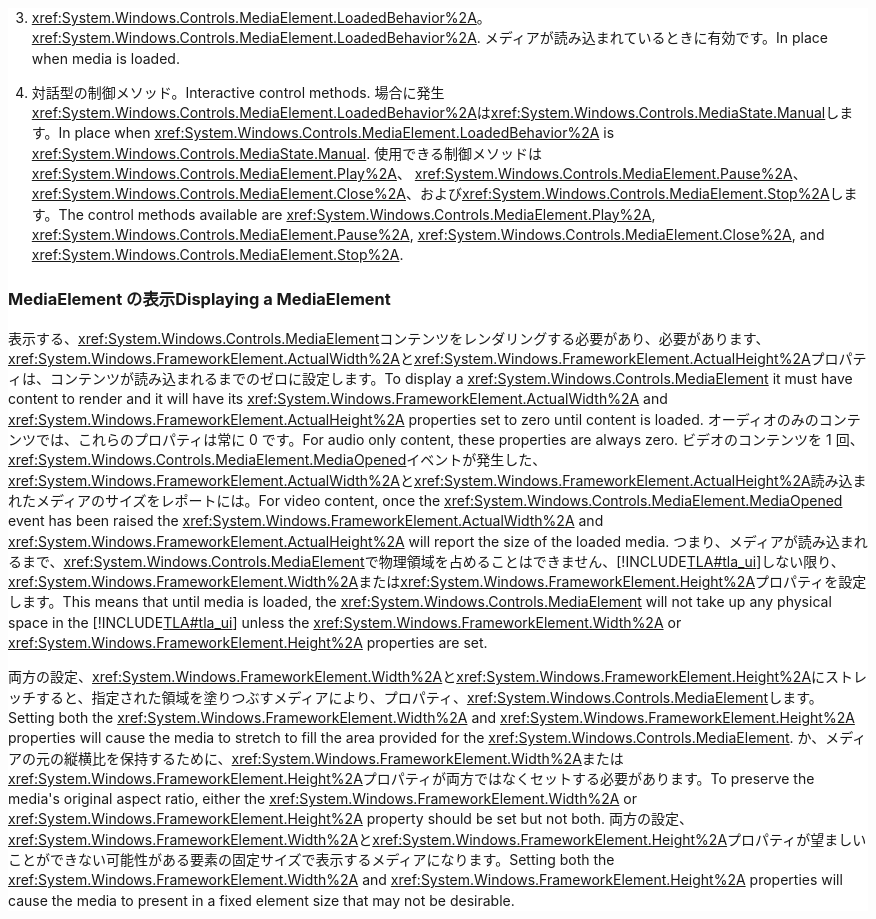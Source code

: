 3.  <span data-ttu-id="82e63-176"><xref:System.Windows.Controls.MediaElement.LoadedBehavior%2A>。</span><span class="sxs-lookup"><span data-stu-id="82e63-176"><xref:System.Windows.Controls.MediaElement.LoadedBehavior%2A>.</span></span> <span data-ttu-id="82e63-177">メディアが読み込まれているときに有効です。</span><span class="sxs-lookup"><span data-stu-id="82e63-177">In place when media is loaded.</span></span>  
  
4.  <span data-ttu-id="82e63-178">対話型の制御メソッド。</span><span class="sxs-lookup"><span data-stu-id="82e63-178">Interactive control methods.</span></span> <span data-ttu-id="82e63-179">場合に発生<xref:System.Windows.Controls.MediaElement.LoadedBehavior%2A>は<xref:System.Windows.Controls.MediaState.Manual>します。</span><span class="sxs-lookup"><span data-stu-id="82e63-179">In place when <xref:System.Windows.Controls.MediaElement.LoadedBehavior%2A> is <xref:System.Windows.Controls.MediaState.Manual>.</span></span> <span data-ttu-id="82e63-180">使用できる制御メソッドは<xref:System.Windows.Controls.MediaElement.Play%2A>、 <xref:System.Windows.Controls.MediaElement.Pause%2A>、 <xref:System.Windows.Controls.MediaElement.Close%2A>、および<xref:System.Windows.Controls.MediaElement.Stop%2A>します。</span><span class="sxs-lookup"><span data-stu-id="82e63-180">The control methods available are <xref:System.Windows.Controls.MediaElement.Play%2A>, <xref:System.Windows.Controls.MediaElement.Pause%2A>, <xref:System.Windows.Controls.MediaElement.Close%2A>, and <xref:System.Windows.Controls.MediaElement.Stop%2A>.</span></span>  
  
### <a name="displaying-a-mediaelement"></a><span data-ttu-id="82e63-181">MediaElement の表示</span><span class="sxs-lookup"><span data-stu-id="82e63-181">Displaying a MediaElement</span></span>  
 <span data-ttu-id="82e63-182">表示する、<xref:System.Windows.Controls.MediaElement>コンテンツをレンダリングする必要があり、必要があります、<xref:System.Windows.FrameworkElement.ActualWidth%2A>と<xref:System.Windows.FrameworkElement.ActualHeight%2A>プロパティは、コンテンツが読み込まれるまでのゼロに設定します。</span><span class="sxs-lookup"><span data-stu-id="82e63-182">To display a <xref:System.Windows.Controls.MediaElement> it must have content to render and it will have its <xref:System.Windows.FrameworkElement.ActualWidth%2A> and <xref:System.Windows.FrameworkElement.ActualHeight%2A> properties set to zero until content is loaded.</span></span> <span data-ttu-id="82e63-183">オーディオのみのコンテンツでは、これらのプロパティは常に 0 です。</span><span class="sxs-lookup"><span data-stu-id="82e63-183">For audio only content, these properties are always zero.</span></span> <span data-ttu-id="82e63-184">ビデオのコンテンツを 1 回、<xref:System.Windows.Controls.MediaElement.MediaOpened>イベントが発生した、<xref:System.Windows.FrameworkElement.ActualWidth%2A>と<xref:System.Windows.FrameworkElement.ActualHeight%2A>読み込まれたメディアのサイズをレポートには。</span><span class="sxs-lookup"><span data-stu-id="82e63-184">For video content, once the <xref:System.Windows.Controls.MediaElement.MediaOpened> event has been raised the <xref:System.Windows.FrameworkElement.ActualWidth%2A> and <xref:System.Windows.FrameworkElement.ActualHeight%2A> will report the size of the loaded media.</span></span> <span data-ttu-id="82e63-185">つまり、メディアが読み込まれるまで、<xref:System.Windows.Controls.MediaElement>で物理領域を占めることはできません、[!INCLUDE[TLA#tla_ui](../../../../includes/tlasharptla-ui-md.md)]しない限り、<xref:System.Windows.FrameworkElement.Width%2A>または<xref:System.Windows.FrameworkElement.Height%2A>プロパティを設定します。</span><span class="sxs-lookup"><span data-stu-id="82e63-185">This means that until media is loaded, the <xref:System.Windows.Controls.MediaElement> will not take up any physical space in the [!INCLUDE[TLA#tla_ui](../../../../includes/tlasharptla-ui-md.md)] unless the <xref:System.Windows.FrameworkElement.Width%2A> or <xref:System.Windows.FrameworkElement.Height%2A> properties are set.</span></span>  
  
 <span data-ttu-id="82e63-186">両方の設定、<xref:System.Windows.FrameworkElement.Width%2A>と<xref:System.Windows.FrameworkElement.Height%2A>にストレッチすると、指定された領域を塗りつぶすメディアにより、プロパティ、<xref:System.Windows.Controls.MediaElement>します。</span><span class="sxs-lookup"><span data-stu-id="82e63-186">Setting both the <xref:System.Windows.FrameworkElement.Width%2A> and <xref:System.Windows.FrameworkElement.Height%2A> properties will cause the media to stretch to fill the area provided for the <xref:System.Windows.Controls.MediaElement>.</span></span> <span data-ttu-id="82e63-187">か、メディアの元の縦横比を保持するために、<xref:System.Windows.FrameworkElement.Width%2A>または<xref:System.Windows.FrameworkElement.Height%2A>プロパティが両方ではなくセットする必要があります。</span><span class="sxs-lookup"><span data-stu-id="82e63-187">To preserve the media's original aspect ratio, either the <xref:System.Windows.FrameworkElement.Width%2A> or <xref:System.Windows.FrameworkElement.Height%2A> property should be set but not both.</span></span> <span data-ttu-id="82e63-188">両方の設定、<xref:System.Windows.FrameworkElement.Width%2A>と<xref:System.Windows.FrameworkElement.Height%2A>プロパティが望ましいことができない可能性がある要素の固定サイズで表示するメディアになります。</span><span class="sxs-lookup"><span data-stu-id="82e63-188">Setting both the <xref:System.Windows.FrameworkElement.Width%2A> and <xref:System.Windows.FrameworkElement.Height%2A> properties will cause the media to present in a fixed element size that may not be desirable.</span></span>  
  